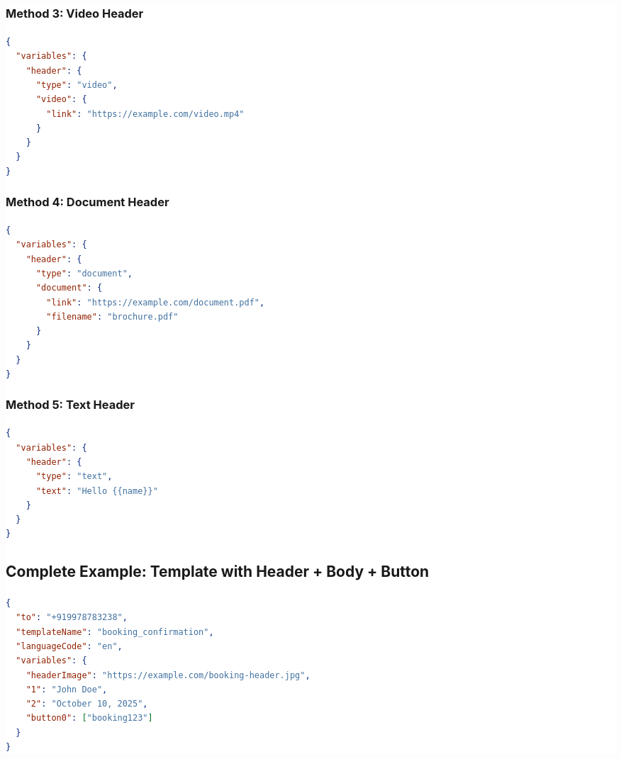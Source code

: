 ### Method 3: Video Header
```json
{
  "variables": {
    "header": {
      "type": "video",
      "video": {
        "link": "https://example.com/video.mp4"
      }
    }
  }
}
```

### Method 4: Document Header
```json
{
  "variables": {
    "header": {
      "type": "document",
      "document": {
        "link": "https://example.com/document.pdf",
        "filename": "brochure.pdf"
      }
    }
  }
}
```

### Method 5: Text Header
```json
{
  "variables": {
    "header": {
      "type": "text",
      "text": "Hello {{name}}"
    }
  }
}
```

## Complete Example: Template with Header + Body + Button

```json
{
  "to": "+919978783238",
  "templateName": "booking_confirmation",
  "languageCode": "en",
  "variables": {
    "headerImage": "https://example.com/booking-header.jpg",
    "1": "John Doe",
    "2": "October 10, 2025",
    "button0": ["booking123"]
  }
}
```
